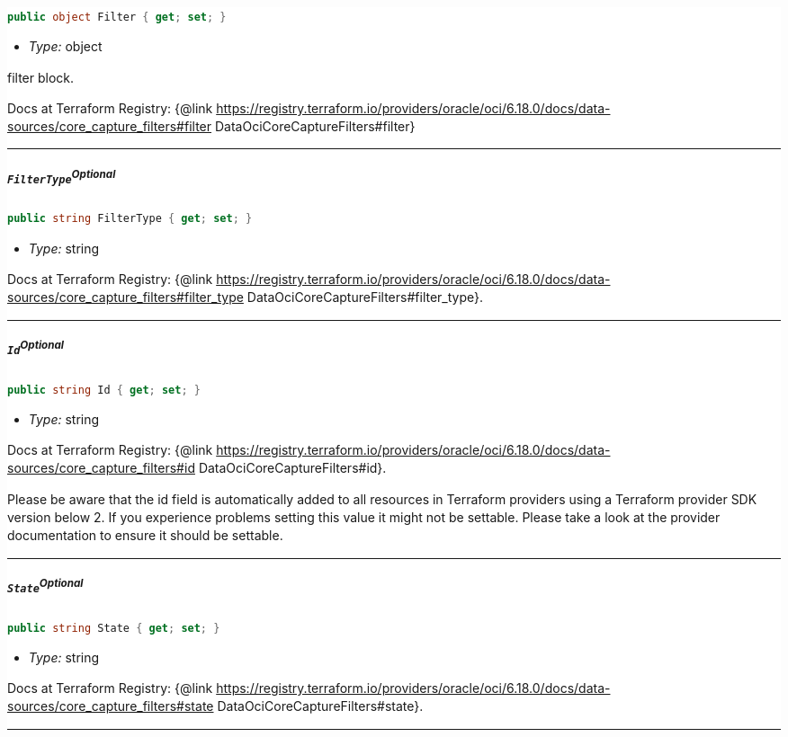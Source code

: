 ```csharp
public object Filter { get; set; }
```

- *Type:* object

filter block.

Docs at Terraform Registry: {@link https://registry.terraform.io/providers/oracle/oci/6.18.0/docs/data-sources/core_capture_filters#filter DataOciCoreCaptureFilters#filter}

---

##### `FilterType`<sup>Optional</sup> <a name="FilterType" id="rhizo-co-terraform-provider-oci.dataOciCoreCaptureFilters.DataOciCoreCaptureFiltersConfig.property.filterType"></a>

```csharp
public string FilterType { get; set; }
```

- *Type:* string

Docs at Terraform Registry: {@link https://registry.terraform.io/providers/oracle/oci/6.18.0/docs/data-sources/core_capture_filters#filter_type DataOciCoreCaptureFilters#filter_type}.

---

##### `Id`<sup>Optional</sup> <a name="Id" id="rhizo-co-terraform-provider-oci.dataOciCoreCaptureFilters.DataOciCoreCaptureFiltersConfig.property.id"></a>

```csharp
public string Id { get; set; }
```

- *Type:* string

Docs at Terraform Registry: {@link https://registry.terraform.io/providers/oracle/oci/6.18.0/docs/data-sources/core_capture_filters#id DataOciCoreCaptureFilters#id}.

Please be aware that the id field is automatically added to all resources in Terraform providers using a Terraform provider SDK version below 2.
If you experience problems setting this value it might not be settable. Please take a look at the provider documentation to ensure it should be settable.

---

##### `State`<sup>Optional</sup> <a name="State" id="rhizo-co-terraform-provider-oci.dataOciCoreCaptureFilters.DataOciCoreCaptureFiltersConfig.property.state"></a>

```csharp
public string State { get; set; }
```

- *Type:* string

Docs at Terraform Registry: {@link https://registry.terraform.io/providers/oracle/oci/6.18.0/docs/data-sources/core_capture_filters#state DataOciCoreCaptureFilters#state}.

---